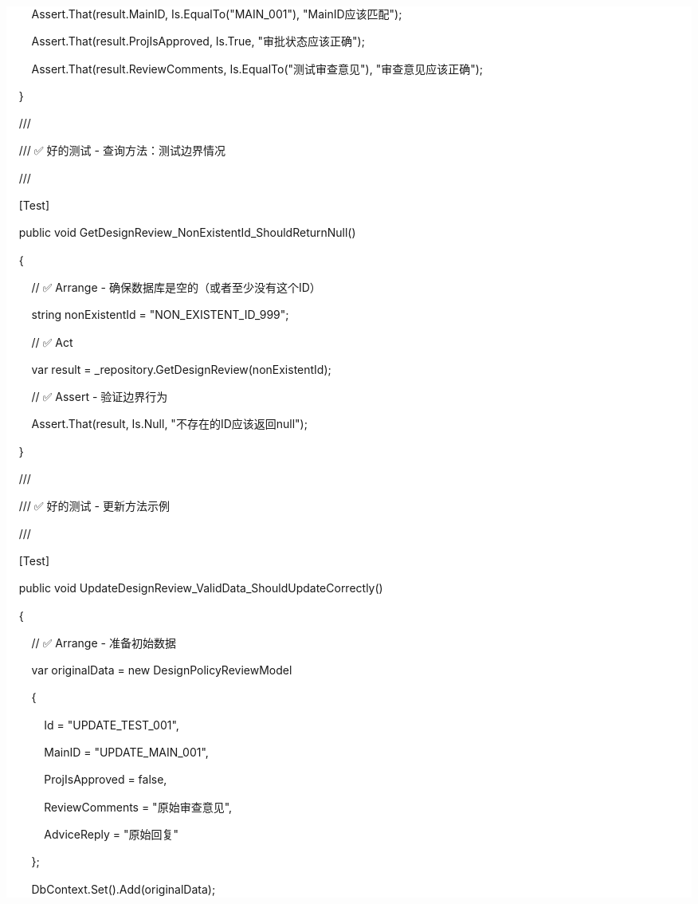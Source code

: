         Assert.That(result.MainID, Is.EqualTo("MAIN_001"), "MainID应该匹配");

        Assert.That(result.ProjIsApproved, Is.True, "审批状态应该正确");

        Assert.That(result.ReviewComments, Is.EqualTo("测试审查意见"), "审查意见应该正确");

    }

    /// <summary>

    /// ✅ 好的测试 - 查询方法：测试边界情况

    /// </summary>

    [Test]

    public void GetDesignReview_NonExistentId_ShouldReturnNull()

    {

        // ✅ Arrange - 确保数据库是空的（或者至少没有这个ID）

        string nonExistentId = "NON_EXISTENT_ID_999";

        // ✅ Act

        var result = _repository.GetDesignReview(nonExistentId);

        // ✅ Assert - 验证边界行为

        Assert.That(result, Is.Null, "不存在的ID应该返回null");

    }

    /// <summary>

    /// ✅ 好的测试 - 更新方法示例

    /// </summary>

    [Test]

    public void UpdateDesignReview_ValidData_ShouldUpdateCorrectly()

    {

        // ✅ Arrange - 准备初始数据

        var originalData = new DesignPolicyReviewModel

        {

            Id = "UPDATE_TEST_001",

            MainID = "UPDATE_MAIN_001",

            ProjIsApproved = false,

            ReviewComments = "原始审查意见",

            AdviceReply = "原始回复"

        };

        DbContext.Set<DesignPolicyReviewModel>().Add(originalData);
